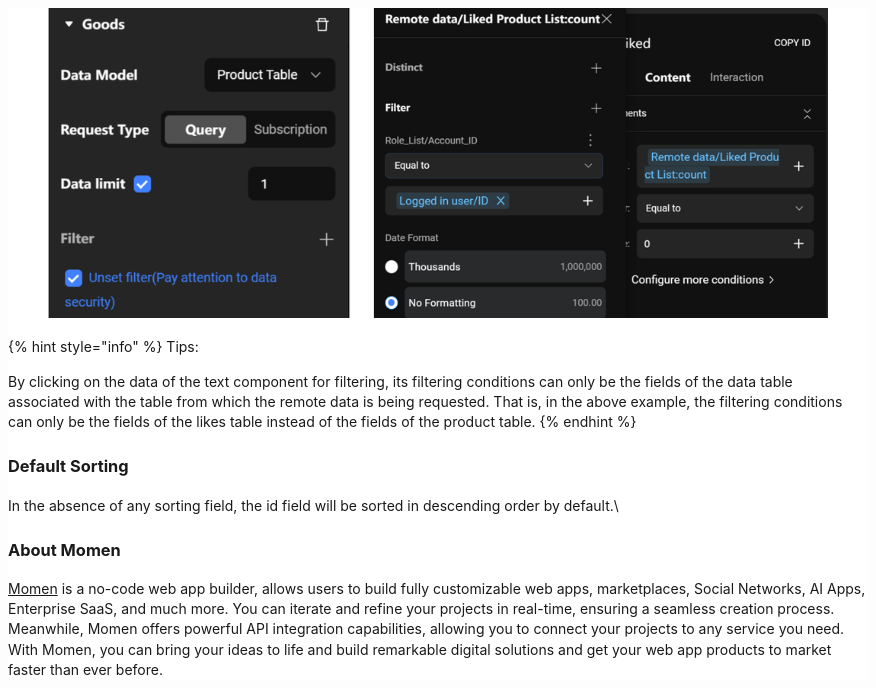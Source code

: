 <figure><img src="../../.gitbook/assets/7 (30).png" alt=""><figcaption></figcaption></figure>

{% hint style="info" %}
Tips:

By clicking on the data of the text component for filtering, its filtering conditions can only be the fields of the data table associated with the table from which the remote data is being requested. That is, in the above example, the filtering conditions can only be the fields of the likes table instead of the fields of the product table.
{% endhint %}

### Default Sorting

In the absence of any sorting field, the id field will be sorted in descending order by default.\




### About Momen

[Momen](https://momen.app/?channel=blog-about) is a no-code web app builder, allows users to build fully customizable web apps, marketplaces, Social Networks, AI Apps, Enterprise SaaS, and much more. You can iterate and refine your projects in real-time, ensuring a seamless creation process. Meanwhile, Momen offers powerful API integration capabilities, allowing you to connect your projects to any service you need. With Momen, you can bring your ideas to life and build remarkable digital solutions and get your web app products to market faster than ever before.

